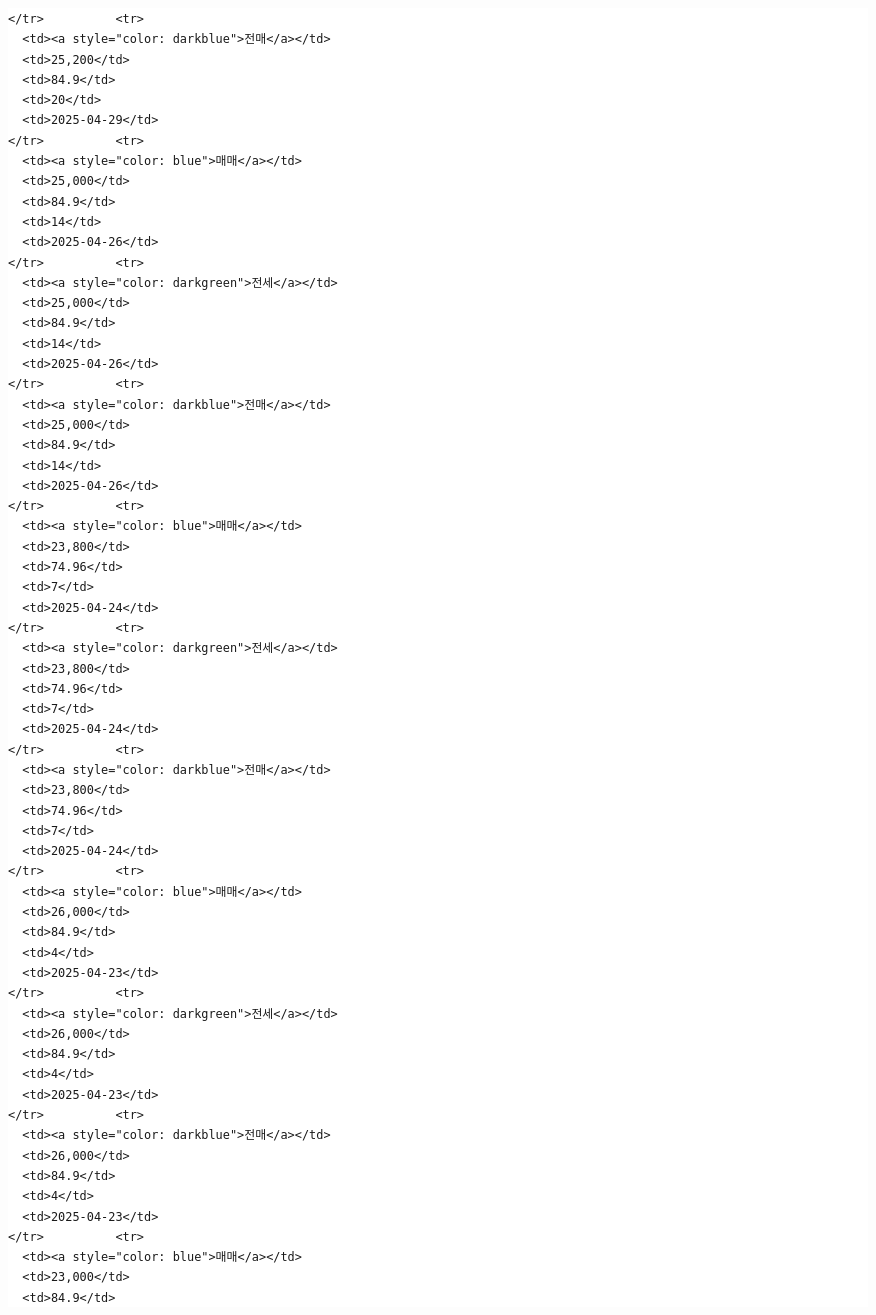     </tr>          <tr>
      <td><a style="color: darkblue">전매</a></td>
      <td>25,200</td>
      <td>84.9</td>
      <td>20</td>
      <td>2025-04-29</td>
    </tr>          <tr>
      <td><a style="color: blue">매매</a></td>
      <td>25,000</td>
      <td>84.9</td>
      <td>14</td>
      <td>2025-04-26</td>
    </tr>          <tr>
      <td><a style="color: darkgreen">전세</a></td>
      <td>25,000</td>
      <td>84.9</td>
      <td>14</td>
      <td>2025-04-26</td>
    </tr>          <tr>
      <td><a style="color: darkblue">전매</a></td>
      <td>25,000</td>
      <td>84.9</td>
      <td>14</td>
      <td>2025-04-26</td>
    </tr>          <tr>
      <td><a style="color: blue">매매</a></td>
      <td>23,800</td>
      <td>74.96</td>
      <td>7</td>
      <td>2025-04-24</td>
    </tr>          <tr>
      <td><a style="color: darkgreen">전세</a></td>
      <td>23,800</td>
      <td>74.96</td>
      <td>7</td>
      <td>2025-04-24</td>
    </tr>          <tr>
      <td><a style="color: darkblue">전매</a></td>
      <td>23,800</td>
      <td>74.96</td>
      <td>7</td>
      <td>2025-04-24</td>
    </tr>          <tr>
      <td><a style="color: blue">매매</a></td>
      <td>26,000</td>
      <td>84.9</td>
      <td>4</td>
      <td>2025-04-23</td>
    </tr>          <tr>
      <td><a style="color: darkgreen">전세</a></td>
      <td>26,000</td>
      <td>84.9</td>
      <td>4</td>
      <td>2025-04-23</td>
    </tr>          <tr>
      <td><a style="color: darkblue">전매</a></td>
      <td>26,000</td>
      <td>84.9</td>
      <td>4</td>
      <td>2025-04-23</td>
    </tr>          <tr>
      <td><a style="color: blue">매매</a></td>
      <td>23,000</td>
      <td>84.9</td>